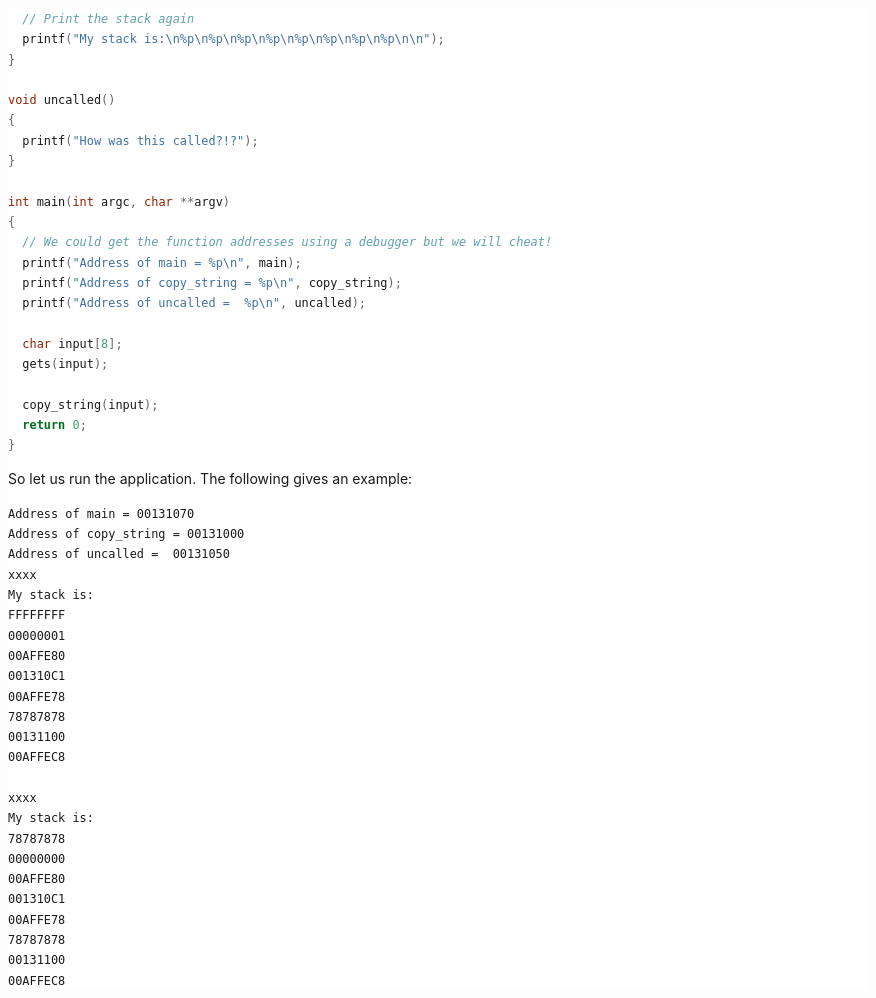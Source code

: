 ```c
  // Print the stack again
  printf("My stack is:\n%p\n%p\n%p\n%p\n%p\n%p\n%p\n%p\n\n");
}

void uncalled()
{
  printf("How was this called?!?");
}

int main(int argc, char **argv)
{
  // We could get the function addresses using a debugger but we will cheat!
  printf("Address of main = %p\n", main);
  printf("Address of copy_string = %p\n", copy_string);
  printf("Address of uncalled =  %p\n", uncalled);

  char input[8];
  gets(input);

  copy_string(input);
  return 0;
}
```

So let us run the application.  The following gives an example:

```shell
Address of main = 00131070
Address of copy_string = 00131000
Address of uncalled =  00131050
xxxx
My stack is:
FFFFFFFF
00000001
00AFFE80
001310C1
00AFFE78
78787878
00131100
00AFFEC8

xxxx
My stack is:
78787878
00000000
00AFFE80
001310C1
00AFFE78
78787878
00131100
00AFFEC8
```
